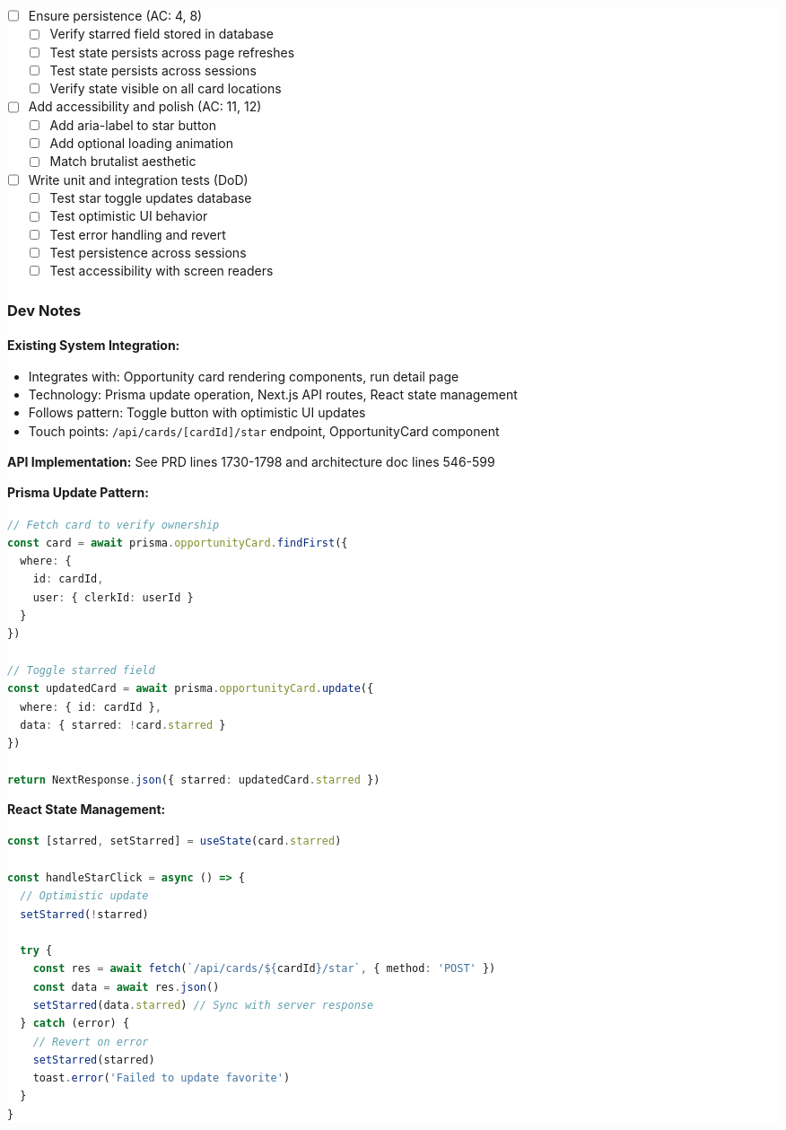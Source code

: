 - [ ] Ensure persistence (AC: 4, 8)
  - [ ] Verify starred field stored in database
  - [ ] Test state persists across page refreshes
  - [ ] Test state persists across sessions
  - [ ] Verify state visible on all card locations

- [ ] Add accessibility and polish (AC: 11, 12)
  - [ ] Add aria-label to star button
  - [ ] Add optional loading animation
  - [ ] Match brutalist aesthetic

- [ ] Write unit and integration tests (DoD)
  - [ ] Test star toggle updates database
  - [ ] Test optimistic UI behavior
  - [ ] Test error handling and revert
  - [ ] Test persistence across sessions
  - [ ] Test accessibility with screen readers

### Dev Notes

**Existing System Integration:**
- Integrates with: Opportunity card rendering components, run detail page
- Technology: Prisma update operation, Next.js API routes, React state management
- Follows pattern: Toggle button with optimistic UI updates
- Touch points: `/api/cards/[cardId]/star` endpoint, OpportunityCard component

**API Implementation:** See PRD lines 1730-1798 and architecture doc lines 546-599

**Prisma Update Pattern:**
```typescript
// Fetch card to verify ownership
const card = await prisma.opportunityCard.findFirst({
  where: {
    id: cardId,
    user: { clerkId: userId }
  }
})

// Toggle starred field
const updatedCard = await prisma.opportunityCard.update({
  where: { id: cardId },
  data: { starred: !card.starred }
})

return NextResponse.json({ starred: updatedCard.starred })
```

**React State Management:**
```typescript
const [starred, setStarred] = useState(card.starred)

const handleStarClick = async () => {
  // Optimistic update
  setStarred(!starred)

  try {
    const res = await fetch(`/api/cards/${cardId}/star`, { method: 'POST' })
    const data = await res.json()
    setStarred(data.starred) // Sync with server response
  } catch (error) {
    // Revert on error
    setStarred(starred)
    toast.error('Failed to update favorite')
  }
}
```
